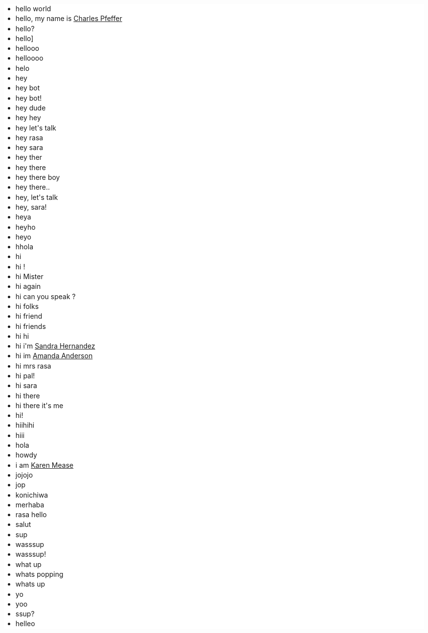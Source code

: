 - hello world
- hello, my name is [Charles Pfeffer](person_name)
- hello?
- hello]
- hellooo
- helloooo
- helo
- hey
- hey bot
- hey bot!
- hey dude
- hey hey
- hey let's talk
- hey rasa
- hey sara
- hey ther
- hey there
- hey there boy
- hey there..
- hey, let's talk
- hey, sara!
- heya
- heyho
- heyo
- hhola
- hi
- hi !
- hi Mister
- hi again
- hi can you speak ?
- hi folks
- hi friend
- hi friends
- hi hi
- hi i'm [Sandra Hernandez](person_name)
- hi im [Amanda Anderson](person_name)
- hi mrs rasa
- hi pal!
- hi sara
- hi there
- hi there it's me
- hi!
- hiihihi
- hiii
- hola
- howdy
- i am [Karen Mease](person_name)
- jojojo
- jop
- konichiwa
- merhaba
- rasa hello
- salut
- sup
- wasssup
- wasssup!
- what up
- whats popping
- whats up
- yo
- yoo
- ssup?
- helleo
